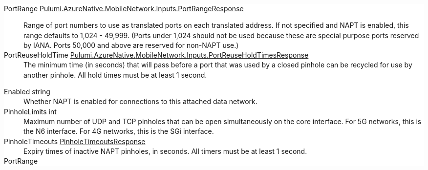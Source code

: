 <a data-swiftype-name="resource-property" data-swiftype-type="text" href="#portrange_csharp" style="color: inherit; text-decoration: inherit;">Port<wbr>Range</a>
</span>
        <span class="property-indicator"></span>
        <span class="property-type"><a href="#portrangeresponse">Pulumi.<wbr>Azure<wbr>Native.<wbr>Mobile<wbr>Network.<wbr>Inputs.<wbr>Port<wbr>Range<wbr>Response</a></span>
    </dt>
    <dd>Range of port numbers to use as translated ports on each translated address.
If not specified and NAPT is enabled, this range defaults to 1,024 - 49,999.
(Ports under 1,024 should not be used because these are special purpose ports reserved by IANA. Ports 50,000 and above are reserved for non-NAPT use.)</dd><dt class="property-optional"
            title="Optional">
        <span id="portreuseholdtime_csharp">
<a data-swiftype-name="resource-property" data-swiftype-type="text" href="#portreuseholdtime_csharp" style="color: inherit; text-decoration: inherit;">Port<wbr>Reuse<wbr>Hold<wbr>Time</a>
</span>
        <span class="property-indicator"></span>
        <span class="property-type"><a href="#portreuseholdtimesresponse">Pulumi.<wbr>Azure<wbr>Native.<wbr>Mobile<wbr>Network.<wbr>Inputs.<wbr>Port<wbr>Reuse<wbr>Hold<wbr>Times<wbr>Response</a></span>
    </dt>
    <dd>The minimum time (in seconds) that will pass before a port that was used by a closed pinhole can be recycled for use by another pinhole. All hold times must be at least 1 second.</dd></dl>
</pulumi-choosable>
</div>

<div>
<pulumi-choosable type="language" values="go">
<dl class="resources-properties"><dt class="property-optional"
            title="Optional">
        <span id="enabled_go">
<a data-swiftype-name="resource-property" data-swiftype-type="text" href="#enabled_go" style="color: inherit; text-decoration: inherit;">Enabled</a>
</span>
        <span class="property-indicator"></span>
        <span class="property-type">string</span>
    </dt>
    <dd>Whether NAPT is enabled for connections to this attached data network.</dd><dt class="property-optional"
            title="Optional">
        <span id="pinholelimits_go">
<a data-swiftype-name="resource-property" data-swiftype-type="text" href="#pinholelimits_go" style="color: inherit; text-decoration: inherit;">Pinhole<wbr>Limits</a>
</span>
        <span class="property-indicator"></span>
        <span class="property-type">int</span>
    </dt>
    <dd>Maximum number of UDP and TCP pinholes that can be open simultaneously on the core interface. For 5G networks, this is the N6 interface. For 4G networks, this is the SGi interface.</dd><dt class="property-optional"
            title="Optional">
        <span id="pinholetimeouts_go">
<a data-swiftype-name="resource-property" data-swiftype-type="text" href="#pinholetimeouts_go" style="color: inherit; text-decoration: inherit;">Pinhole<wbr>Timeouts</a>
</span>
        <span class="property-indicator"></span>
        <span class="property-type"><a href="#pinholetimeoutsresponse">Pinhole<wbr>Timeouts<wbr>Response</a></span>
    </dt>
    <dd>Expiry times of inactive NAPT pinholes, in seconds. All timers must be at least 1 second.</dd><dt class="property-optional"
            title="Optional">
        <span id="portrange_go">
<a data-swiftype-name="resource-property" data-swiftype-type="text" href="#portrange_go" style="color: inherit; text-decoration: inherit;">Port<wbr>Range</a>